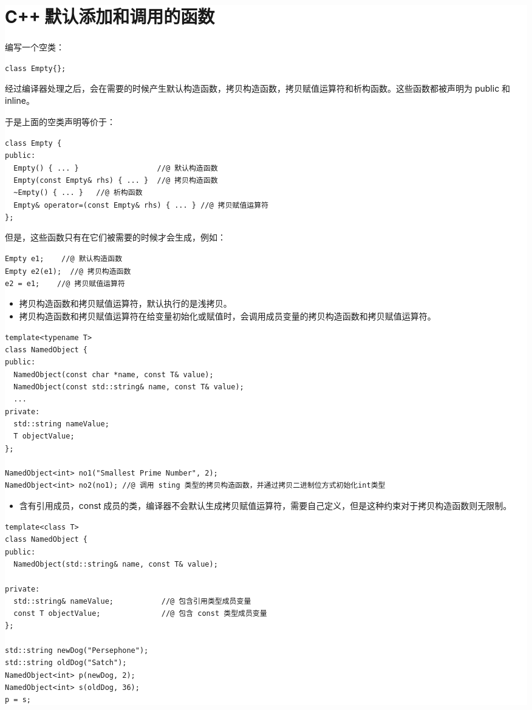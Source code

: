 # C++ 默认添加和调用的函数

编写一个空类：

```
class Empty{};
```

经过编译器处理之后，会在需要的时候产生默认构造函数，拷贝构造函数，拷贝赋值运算符和析构函数。这些函数都被声明为 public 和 inline。

于是上面的空类声明等价于：

```
class Empty {
public:
  Empty() { ... }                  //@ 默认构造函数
  Empty(const Empty& rhs) { ... }  //@ 拷贝构造函数
  ~Empty() { ... }   //@ 析构函数
  Empty& operator=(const Empty& rhs) { ... } //@ 拷贝赋值运算符
};
```

但是，这些函数只有在它们被需要的时候才会生成，例如：

```
Empty e1;    //@ 默认构造函数
Empty e2(e1);  //@ 拷贝构造函数
e2 = e1;    //@ 拷贝赋值运算符
```

- 拷贝构造函数和拷贝赋值运算符，默认执行的是浅拷贝。
- 拷贝构造函数和拷贝赋值运算符在给变量初始化或赋值时，会调用成员变量的拷贝构造函数和拷贝赋值运算符。

```
template<typename T>
class NamedObject {
public:
  NamedObject(const char *name, const T& value);
  NamedObject(const std::string& name, const T& value);
  ...
private:
  std::string nameValue;
  T objectValue;
};

NamedObject<int> no1("Smallest Prime Number", 2);
NamedObject<int> no2(no1); //@ 调用 sting 类型的拷贝构造函数，并通过拷贝二进制位方式初始化int类型 
```

- 含有引用成员，const 成员的类，编译器不会默认生成拷贝赋值运算符，需要自己定义，但是这种约束对于拷贝构造函数则无限制。

```
template<class T>
class NamedObject {
public:
  NamedObject(std::string& name, const T& value);
  
private:
  std::string& nameValue;           //@ 包含引用类型成员变量
  const T objectValue;              //@ 包含 const 类型成员变量
};

std::string newDog("Persephone");
std::string oldDog("Satch");
NamedObject<int> p(newDog, 2);                                
NamedObject<int> s(oldDog, 36);                                                
p = s;                                                                   
```
